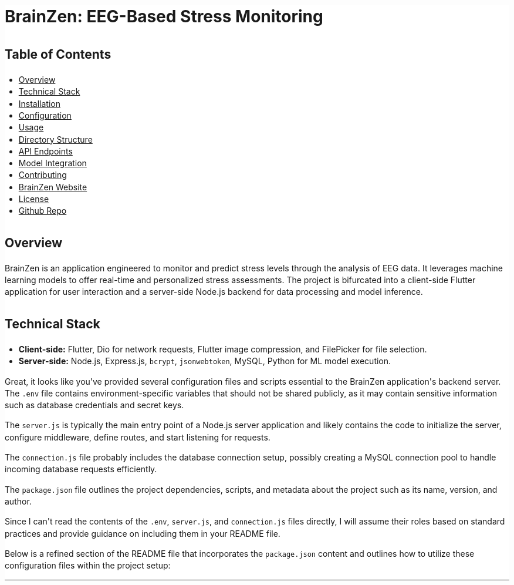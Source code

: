# BrainZen: EEG-Based Stress Monitoring

## Table of Contents
- [Overview](#overview)
- [Technical Stack](#technical-stack)
- [Installation](#installation)
- [Configuration](#configuration)
- [Usage](#usage)
- [Directory Structure](#directory-structure)
- [API Endpoints](#api-endpoints)
- [Model Integration](#model-integration)
- [Contributing](#contributing)
- [BrainZen Website](#brainzen-website)
- [License](#license)
- [Github Repo](#github-repo)

## Overview

BrainZen is an application engineered to monitor and predict stress levels through the analysis of EEG data. It leverages machine learning models to offer real-time and personalized stress assessments. The project is bifurcated into a client-side Flutter application for user interaction and a server-side Node.js backend for data processing and model inference.

## Technical Stack

- **Client-side:** Flutter, Dio for network requests, Flutter image compression, and FilePicker for file selection.
- **Server-side:** Node.js, Express.js, `bcrypt`, `jsonwebtoken`, MySQL, Python for ML model execution.

Great, it looks like you've provided several configuration files and scripts essential to the BrainZen application's backend server. The `.env` file contains environment-specific variables that should not be shared publicly, as it may contain sensitive information such as database credentials and secret keys. 

The `server.js` is typically the main entry point of a Node.js server application and likely contains the code to initialize the server, configure middleware, define routes, and start listening for requests.

The `connection.js` file probably includes the database connection setup, possibly creating a MySQL connection pool to handle incoming database requests efficiently.

The `package.json` file outlines the project dependencies, scripts, and metadata about the project such as its name, version, and author.

Since I can't read the contents of the `.env`, `server.js`, and `connection.js` files directly, I will assume their roles based on standard practices and provide guidance on including them in your README file.

Below is a refined section of the README file that incorporates the `package.json` content and outlines how to utilize these configuration files within the project setup:

---